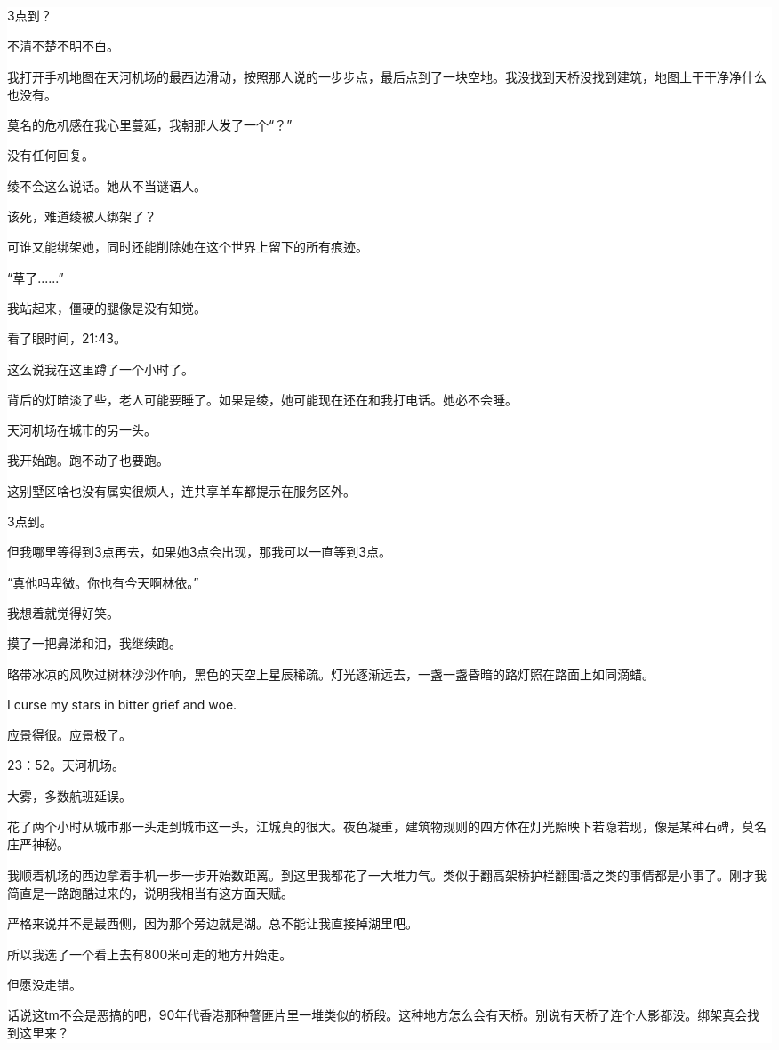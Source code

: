 3点到？

不清不楚不明不白。

我打开手机地图在天河机场的最西边滑动，按照那人说的一步步点，最后点到了一块空地。我没找到天桥没找到建筑，地图上干干净净什么也没有。

莫名的危机感在我心里蔓延，我朝那人发了一个“？”

没有任何回复。

绫不会这么说话。她从不当谜语人。

该死，难道绫被人绑架了？

可谁又能绑架她，同时还能削除她在这个世界上留下的所有痕迹。

“草了......”

我站起来，僵硬的腿像是没有知觉。

看了眼时间，21:43。

这么说我在这里蹲了一个小时了。

背后的灯暗淡了些，老人可能要睡了。如果是绫，她可能现在还在和我打电话。她必不会睡。

天河机场在城市的另一头。

我开始跑。跑不动了也要跑。

这别墅区啥也没有属实很烦人，连共享单车都提示在服务区外。

3点到。

但我哪里等得到3点再去，如果她3点会出现，那我可以一直等到3点。

“真他吗卑微。你也有今天啊林依。”

我想着就觉得好笑。

摸了一把鼻涕和泪，我继续跑。

略带冰凉的风吹过树林沙沙作响，黑色的天空上星辰稀疏。灯光逐渐远去，一盏一盏昏暗的路灯照在路面上如同滴蜡。

I curse my stars in bitter grief and woe.

应景得很。应景极了。



23：52。天河机场。

大雾，多数航班延误。

花了两个小时从城市那一头走到城市这一头，江城真的很大。夜色凝重，建筑物规则的四方体在灯光照映下若隐若现，像是某种石碑，莫名庄严神秘。

我顺着机场的西边拿着手机一步一步开始数距离。到这里我都花了一大堆力气。类似于翻高架桥护栏翻围墙之类的事情都是小事了。刚才我简直是一路跑酷过来的，说明我相当有这方面天赋。

严格来说并不是最西侧，因为那个旁边就是湖。总不能让我直接掉湖里吧。

所以我选了一个看上去有800米可走的地方开始走。

但愿没走错。

话说这tm不会是恶搞的吧，90年代香港那种警匪片里一堆类似的桥段。这种地方怎么会有天桥。别说有天桥了连个人影都没。绑架真会找到这里来？
